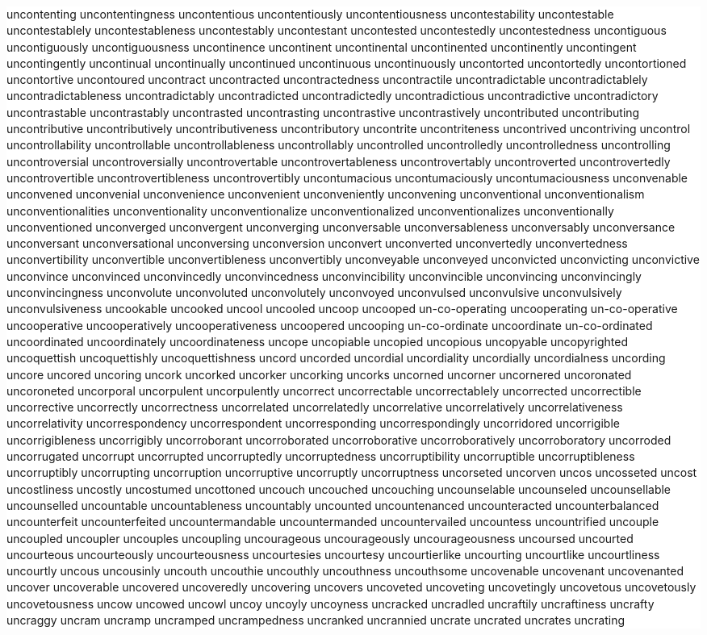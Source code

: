 uncontenting uncontentingness uncontentious uncontentiously uncontentiousness uncontestability uncontestable uncontestablely uncontestableness uncontestably
uncontestant uncontested uncontestedly uncontestedness uncontiguous uncontiguously uncontiguousness uncontinence uncontinent uncontinental
uncontinented uncontinently uncontingent uncontingently uncontinual uncontinually uncontinued uncontinuous uncontinuously uncontorted
uncontortedly uncontortioned uncontortive uncontoured uncontract uncontracted uncontractedness uncontractile uncontradictable uncontradictablely
uncontradictableness uncontradictably uncontradicted uncontradictedly uncontradictious uncontradictive uncontradictory uncontrastable uncontrastably uncontrasted
uncontrasting uncontrastive uncontrastively uncontributed uncontributing uncontributive uncontributively uncontributiveness uncontributory uncontrite
uncontriteness uncontrived uncontriving uncontrol uncontrollability uncontrollable uncontrollableness uncontrollably uncontrolled uncontrolledly
uncontrolledness uncontrolling uncontroversial uncontroversially uncontrovertable uncontrovertableness uncontrovertably uncontroverted uncontrovertedly uncontrovertible
uncontrovertibleness uncontrovertibly uncontumacious uncontumaciously uncontumaciousness unconvenable unconvened unconvenial unconvenience unconvenient
unconveniently unconvening unconventional unconventionalism unconventionalities unconventionality unconventionalize unconventionalized unconventionalizes unconventionally
unconventioned unconverged unconvergent unconverging unconversable unconversableness unconversably unconversance unconversant unconversational
unconversing unconversion unconvert unconverted unconvertedly unconvertedness unconvertibility unconvertible unconvertibleness unconvertibly
unconveyable unconveyed unconvicted unconvicting unconvictive unconvince unconvinced unconvincedly unconvincedness unconvincibility
unconvincible unconvincing unconvincingly unconvincingness unconvolute unconvoluted unconvolutely unconvoyed unconvulsed unconvulsive
unconvulsively unconvulsiveness uncookable uncooked uncool uncooled uncoop uncooped un-co-operating uncooperating
un-co-operative uncooperative uncooperatively uncooperativeness uncoopered uncooping un-co-ordinate uncoordinate un-co-ordinated uncoordinated
uncoordinately uncoordinateness uncope uncopiable uncopied uncopious uncopyable uncopyrighted uncoquettish uncoquettishly
uncoquettishness uncord uncorded uncordial uncordiality uncordially uncordialness uncording uncore uncored
uncoring uncork uncorked uncorker uncorking uncorks uncorned uncorner uncornered uncoronated
uncoroneted uncorporal uncorpulent uncorpulently uncorrect uncorrectable uncorrectablely uncorrected uncorrectible uncorrective
uncorrectly uncorrectness uncorrelated uncorrelatedly uncorrelative uncorrelatively uncorrelativeness uncorrelativity uncorrespondency uncorrespondent
uncorresponding uncorrespondingly uncorridored uncorrigible uncorrigibleness uncorrigibly uncorroborant uncorroborated uncorroborative uncorroboratively
uncorroboratory uncorroded uncorrugated uncorrupt uncorrupted uncorruptedly uncorruptedness uncorruptibility uncorruptible uncorruptibleness
uncorruptibly uncorrupting uncorruption uncorruptive uncorruptly uncorruptness uncorseted uncorven uncos uncosseted
uncost uncostliness uncostly uncostumed uncottoned uncouch uncouched uncouching uncounselable uncounseled
uncounsellable uncounselled uncountable uncountableness uncountably uncounted uncountenanced uncounteracted uncounterbalanced uncounterfeit
uncounterfeited uncountermandable uncountermanded uncountervailed uncountess uncountrified uncouple uncoupled uncoupler uncouples
uncoupling uncourageous uncourageously uncourageousness uncoursed uncourted uncourteous uncourteously uncourteousness uncourtesies
uncourtesy uncourtierlike uncourting uncourtlike uncourtliness uncourtly uncous uncousinly uncouth uncouthie
uncouthly uncouthness uncouthsome uncovenable uncovenant uncovenanted uncover uncoverable uncovered uncoveredly
uncovering uncovers uncoveted uncoveting uncovetingly uncovetous uncovetously uncovetousness uncow uncowed
uncowl uncoy uncoyly uncoyness uncracked uncradled uncraftily uncraftiness uncrafty uncraggy
uncram uncramp uncramped uncrampedness uncranked uncrannied uncrate uncrated uncrates uncrating